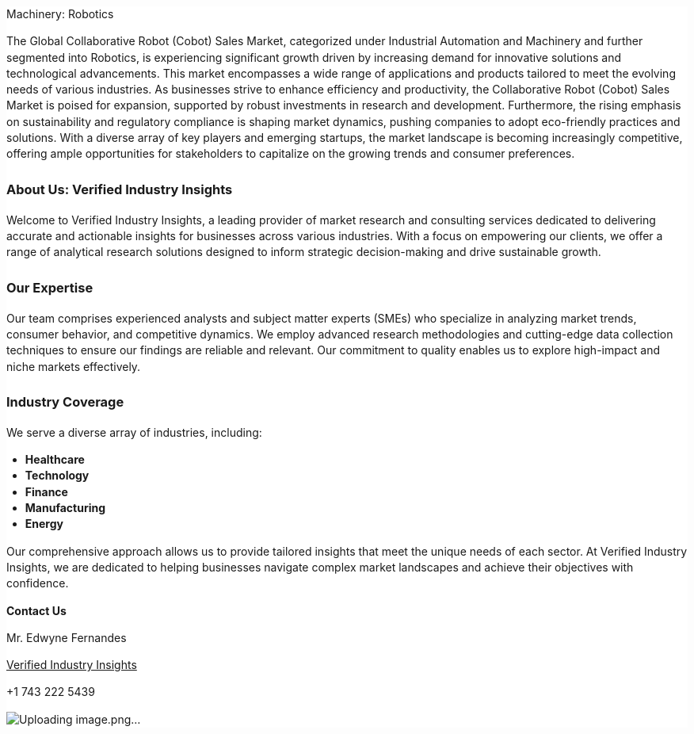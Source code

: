 Machinery: Robotics </h3><p>The Global Collaborative Robot (Cobot) Sales Market, categorized under Industrial Automation and Machinery and further segmented into Robotics, is experiencing significant growth driven by increasing demand for innovative solutions and technological advancements. This market encompasses a wide range of applications and products tailored to meet the evolving needs of various industries. As businesses strive to enhance efficiency and productivity, the Collaborative Robot (Cobot) Sales Market is poised for expansion, supported by robust investments in research and development. Furthermore, the rising emphasis on sustainability and regulatory compliance is shaping market dynamics, pushing companies to adopt eco-friendly practices and solutions. With a diverse array of key players and emerging startups, the market landscape is becoming increasingly competitive, offering ample opportunities for stakeholders to capitalize on the growing trends and consumer preferences.</p><h3>About Us: Verified Industry Insights</h3><p>Welcome to Verified Industry Insights, a leading provider of market research and consulting services dedicated to delivering accurate and actionable insights for businesses across various industries. With a focus on empowering our clients, we offer a range of analytical research solutions designed to inform strategic decision-making and drive sustainable growth.</p><h3>Our Expertise</h3><p>Our team comprises experienced analysts and subject matter experts (SMEs) who specialize in analyzing market trends, consumer behavior, and competitive dynamics. We employ advanced research methodologies and cutting-edge data collection techniques to ensure our findings are reliable and relevant. Our commitment to quality enables us to explore high-impact and niche markets effectively.</p><h3>Industry Coverage</h3><p>We serve a diverse array of industries, including:</p><ul><li><strong>Healthcare</strong></li><li><strong>Technology</strong></li><li><strong>Finance</strong></li><li><strong>Manufacturing</strong></li><li><strong>Energy</strong></li></ul><p>Our comprehensive approach allows us to provide tailored insights that meet the unique needs of each sector. At Verified Industry Insights, we are dedicated to helping businesses navigate complex market landscapes and achieve their objectives with confidence.</p><p><strong>Contact Us</strong></p><p>Mr. Edwyne Fernandes</p><p><a href="https://www.verifiedindustryinsights.com/">Verified Industry Insights</a></p><p>+1 743 222 5439</p>
![Uploading image.png…]()
